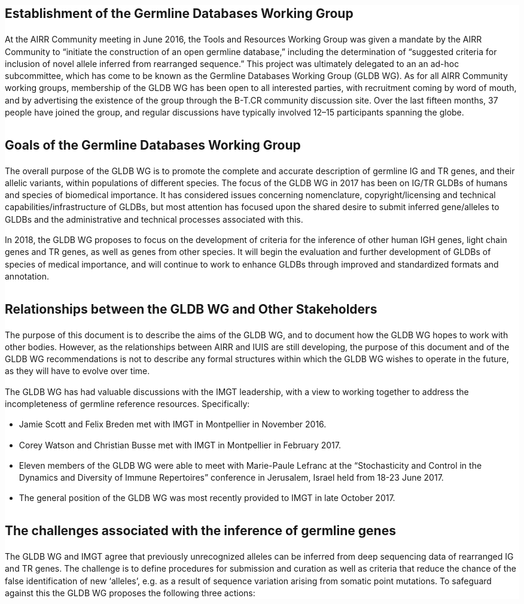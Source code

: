 Establishment of the Germline Databases Working Group
-----------------------------------------------------

At the AIRR Community meeting in June 2016, the Tools and Resources Working Group was given a mandate by the AIRR Community to “initiate the construction of an open germline database,” including the determination of “suggested criteria for inclusion of novel allele inferred from rearranged sequence.” This project was ultimately delegated to an an ad-hoc subcommittee, which has come to be known as the Germline Databases Working Group (GLDB WG). As for all AIRR Community working groups, membership of the GLDB WG has been open to all interested parties, with recruitment coming by word of mouth, and by advertising the existence of the group through the B-T.CR community discussion site. Over the last fifteen months, 37 people have joined the group, and regular discussions have typically involved 12–15 participants spanning the globe. 

Goals of the Germline Databases Working Group
---------------------------------------------

The overall purpose of the GLDB WG is to promote the complete and accurate description of germline IG and TR genes, and their allelic variants, within populations of different species. The focus of the GLDB WG in 2017 has been on IG/TR GLDBs of humans and species of biomedical importance. It has considered issues concerning nomenclature, copyright/licensing and technical capabilities/infrastructure of GLDBs, but most attention has focused upon the shared desire to submit inferred gene/alleles to GLDBs and the administrative and technical processes associated with this. 

In 2018, the GLDB WG proposes to focus on the development of criteria for the inference of other human IGH genes, light chain genes and TR genes, as well as genes from other species. It will begin the evaluation and further development of GLDBs of species of medical importance, and will continue to work to enhance GLDBs through improved and standardized formats and annotation.

Relationships between the GLDB WG and Other Stakeholders
--------------------------------------------------------

The purpose of this document is to describe the aims of the GLDB WG, and to document how the GLDB WG hopes to work with other bodies. However, as the relationships between AIRR and IUIS are still developing, the purpose of this document and of the GLDB WG recommendations is not to describe any formal structures within which the GLDB WG wishes to operate in the future, as they will have to evolve over time. 

The GLDB WG has had valuable discussions with the IMGT leadership, with a view to working together to address the incompleteness of germline reference resources. Specifically:

* Jamie Scott and Felix Breden met with IMGT in Montpellier in November 2016.

* Corey Watson and Christian Busse met with IMGT in Montpellier in February 2017.

* Eleven members of the GLDB WG were able to meet with Marie-Paule Lefranc at the “Stochasticity and Control in the Dynamics and Diversity of Immune Repertoires” conference in Jerusalem, Israel held from 18-23 June 2017.

* The general position of the GLDB WG was most recently provided to IMGT in late October 2017.

The challenges associated with the inference of germline genes
--------------------------------------------------------------

The GLDB WG and IMGT agree that previously unrecognized alleles can be inferred from deep sequencing data of rearranged IG and TR genes. The challenge is to define procedures for submission and curation as well as criteria that reduce the chance of the false identification of new ‘alleles’, e.g. as a result of sequence variation arising from somatic point mutations. To safeguard against this the GLDB WG proposes the following three actions:
